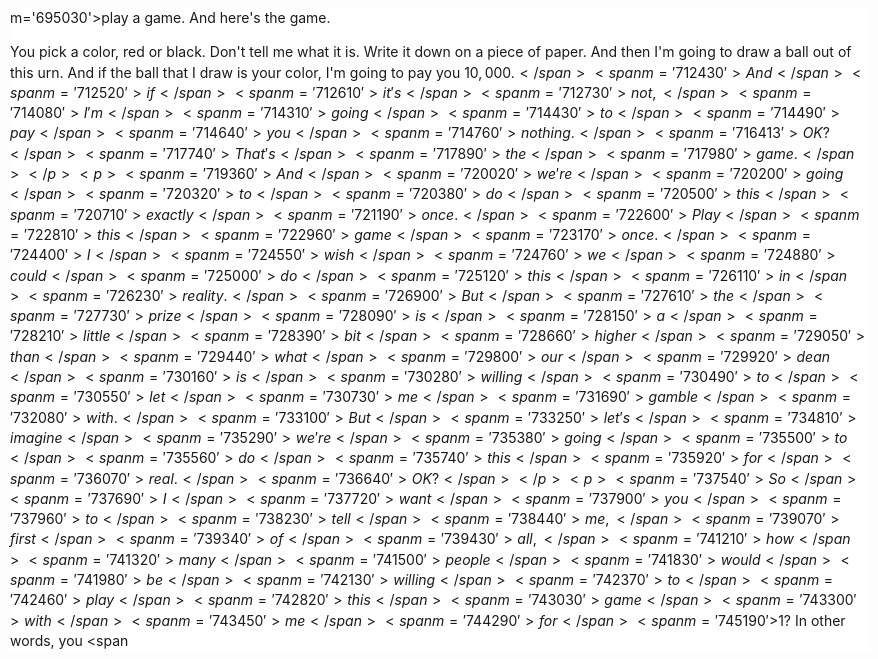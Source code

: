   m='695030'>play</span> <span m='695210'>a</span> <span m='695260'>game.</span>
  <span m='696780'>And</span> <span m='696800'>here's</span> <span
  m='696980'>the</span> <span m='697070'>game.</span> </p><p><span
  m='698180'>You</span> <span m='698450'>pick</span> <span m='698660'>a</span>
  <span m='698720'>color,</span> <span m='699230'>red</span> <span
  m='699440'>or</span> <span m='699530'>black.</span> <span
  m='699980'>Don't</span> <span m='700130'>tell</span> <span
  m='700280'>me</span> <span m='700400'>what</span> <span m='700550'>it</span>
  <span m='700670'>is.</span> <span m='700790'>Write</span> <span
  m='700970'>it</span> <span m='701060'>down</span> <span m='701210'>on</span>
  <span m='701270'>a</span> <span m='701330'>piece</span> <span
  m='701480'>of</span> <span m='701540'>paper.</span> <span
  m='702680'>And</span> <span m='702830'>then</span> <span m='703190'>I'm</span>
  <span m='703340'>going</span> <span m='703460'>to</span> <span
  m='703520'>draw</span> <span m='703820'>a</span> <span m='703850'>ball</span>
  <span m='704270'>out</span> <span m='704360'>of</span> <span
  m='704450'>this</span> <span m='704630'>urn.</span> <span
  m='706130'>And</span> <span m='706430'>if</span> <span m='706640'>the</span>
  <span m='706760'>ball</span> <span m='707060'>that</span> <span
  m='707210'>I</span> <span m='707300'>draw</span> <span m='707660'>is</span>
  <span m='707780'>your</span> <span m='707960'>color,</span> <span
  m='709740'>I'm</span> <span m='709810'>going</span> <span m='709930'>to</span>
  <span m='710020'>pay</span> <span m='710230'>you</span> <span
  m='710320'>$10,000.</span> <span m='712430'>And</span> <span
  m='712520'>if</span> <span m='712610'>it's</span> <span m='712730'>not,</span>
  <span m='714080'>I'm</span> <span m='714310'>going</span> <span
  m='714430'>to</span> <span m='714490'>pay</span> <span m='714640'>you</span>
  <span m='714760'>nothing.</span> <span m='716413'>OK?</span> <span
  m='717740'>That's</span> <span m='717890'>the</span> <span
  m='717980'>game.</span> </p><p><span m='719360'>And</span> <span
  m='720020'>we're</span> <span m='720200'>going</span> <span
  m='720320'>to</span> <span m='720380'>do</span> <span m='720500'>this</span>
  <span m='720710'>exactly</span> <span m='721190'>once.</span> <span
  m='722600'>Play</span> <span m='722810'>this</span> <span
  m='722960'>game</span> <span m='723170'>once.</span> <span m='724400'>I</span>
  <span m='724550'>wish</span> <span m='724760'>we</span> <span
  m='724880'>could</span> <span m='725000'>do</span> <span
  m='725120'>this</span> <span m='726110'>in</span> <span
  m='726230'>reality.</span> <span m='726900'>But</span> <span
  m='727610'>the</span> <span m='727730'>prize</span> <span m='728090'>is</span>
  <span m='728150'>a</span> <span m='728210'>little</span> <span
  m='728390'>bit</span> <span m='728660'>higher</span> <span
  m='729050'>than</span> <span m='729440'>what</span> <span
  m='729800'>our</span> <span m='729920'>dean</span> <span m='730160'>is</span>
  <span m='730280'>willing</span> <span m='730490'>to</span> <span
  m='730550'>let</span> <span m='730730'>me</span> <span
  m='731690'>gamble</span> <span m='732080'>with.</span> <span
  m='733100'>But</span> <span m='733250'>let's</span> <span
  m='734810'>imagine</span> <span m='735290'>we're</span> <span
  m='735380'>going</span> <span m='735500'>to</span> <span m='735560'>do</span>
  <span m='735740'>this</span> <span m='735920'>for</span> <span
  m='736070'>real.</span> <span m='736640'>OK?</span> </p><p><span
  m='737540'>So</span> <span m='737690'>I</span> <span m='737720'>want</span>
  <span m='737900'>you</span> <span m='737960'>to</span> <span
  m='738230'>tell</span> <span m='738440'>me,</span> <span
  m='739070'>first</span> <span m='739340'>of</span> <span
  m='739430'>all,</span> <span m='741210'>how</span> <span
  m='741320'>many</span> <span m='741500'>people</span> <span
  m='741830'>would</span> <span m='741980'>be</span> <span
  m='742130'>willing</span> <span m='742370'>to</span> <span
  m='742460'>play</span> <span m='742820'>this</span> <span
  m='743030'>game</span> <span m='743300'>with</span> <span m='743450'>me</span>
  <span m='744290'>for</span> <span m='745190'>$1?</span> <span m='745790'>In
  other</span> <span m='746240'>words,</span> <span m='746600'>you</span> <span
